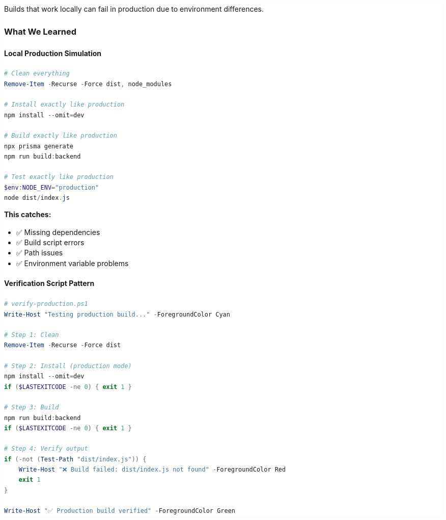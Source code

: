 Builds that work locally can fail in production due to environment differences.

### What We Learned

#### Local Production Simulation

```powershell
# Clean everything
Remove-Item -Recurse -Force dist, node_modules

# Install exactly like production
npm install --omit=dev

# Build exactly like production
npx prisma generate
npm run build:backend

# Test exactly like production
$env:NODE_ENV="production"
node dist/index.js
```

**This catches:**

- ✅ Missing dependencies
- ✅ Build script errors
- ✅ Path issues
- ✅ Environment variable problems

#### Verification Script Pattern

```powershell
# verify-production.ps1
Write-Host "Testing production build..." -ForegroundColor Cyan

# Step 1: Clean
Remove-Item -Recurse -Force dist

# Step 2: Install (production mode)
npm install --omit=dev
if ($LASTEXITCODE -ne 0) { exit 1 }

# Step 3: Build
npm run build:backend
if ($LASTEXITCODE -ne 0) { exit 1 }

# Step 4: Verify output
if (-not (Test-Path "dist/index.js")) {
    Write-Host "❌ Build failed: dist/index.js not found" -ForegroundColor Red
    exit 1
}

Write-Host "✅ Production build verified" -ForegroundColor Green
```
